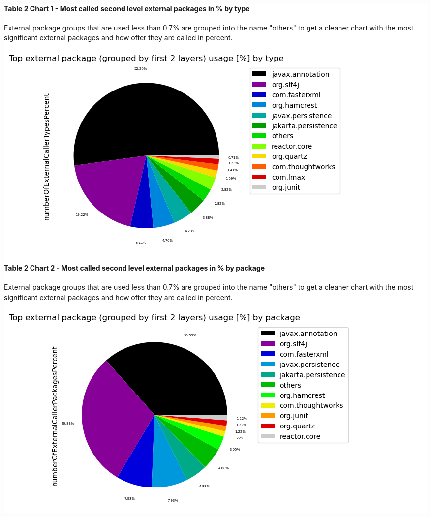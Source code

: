 

#### Table 2 Chart 1 - Most called second level external packages in % by type

External package groups that are used less than 0.7% are grouped into the name "others" to get a cleaner chart
with the most significant external packages and how ofter they are called in percent.


    
![png](ExternalDependencies_files/ExternalDependencies_21_0.png)
    


#### Table 2 Chart 2 - Most called second level external packages in % by package

External package groups that are used less than 0.7% are grouped into the name "others" to get a cleaner chart
with the most significant external packages and how ofter they are called in percent.


    
![png](ExternalDependencies_files/ExternalDependencies_23_0.png)
    
